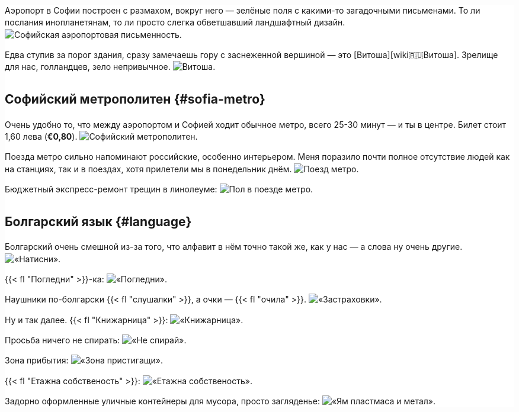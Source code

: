 Аэропорт в Софии построен с размахом, вокруг него — зелёные поля с какими-то загадочными письменами. То ли послания инопланетянам, то ли просто слегка обветшавший ландшафтный дизайн.
![](img:2.bp.blogspot.com/-MRt0x__RnpY/WQ3-d6FEKxI/AAAAAAAAp5Y/xvo5748XsGwTumHRw91Cv-CNBDVq2nnRQCPcB/s1600/dsc04861.picasaweb.jpg:a "Софийская аэропортовая письменность.")

Едва ступив за порог здания, сразу замечаешь гору с заснеженной вершиной — это [Витоша][wiki:ru:Витоша]. Зрелище для нас, голландцев, зело непривычное.
![](img:4.bp.blogspot.com/-4-qLMow7dh4/WQ3-d9Q4s9I/AAAAAAAAp5g/I4DsH6SiGd4F4HY8VYh8gH3j0Mzr6GhkQCPcB/s1600/dsc04862.picasaweb.jpg:a "Витоша.")

## Софийский метрополитен {#sofia-metro}
Очень удобно то, что между аэропортом и Софией ходит обычное метро, всего 25-30 минут — и ты в центре. Билет стоит 1,60 лева (**€0,80**).
![](img:3.bp.blogspot.com/-0PzGuHvPB-8/WQ3-d4DtVhI/AAAAAAAAp5Y/L47XsSgGRP4KgiLPkstnzII-zIxfZFwzQCPcB/s1600/dsc04863.picasaweb.jpg:a "Софийский метрополитен.")

Поезда метро сильно напоминают российские, особенно интерьером. Меня поразило почти полное отсутствие людей как на станциях, так и в поездах, хотя прилетели мы в понедельник днём.
![](img:4.bp.blogspot.com/-6niy6nT-fxc/WQ3-d-dxSRI/AAAAAAAAp5Y/JCuf1-hmNRoSj3qz21Q8myXveb9_LUO9ACPcB/s1600/dsc04865.picasaweb.jpg:a "Поезд метро.")

Бюджетный экспресс-ремонт трещин в линолеуме:
![](img:3.bp.blogspot.com/-RS0dkQtbepQ/WQ3-d3S3O5I/AAAAAAAAp5g/njLjCODgAlMUecLbBTbFD-twdInGyHtDgCPcB/s1600/dsc04864.picasaweb.jpg:a "Пол в поезде метро.")

## Болгарский язык {#language}

Болгарский очень смешной из-за того, что алфавит в нём точно такой же, как у нас — а слова ну очень другие.
![](img:4.bp.blogspot.com/-yZppPKpGA5s/WQ3-d4Qr83I/AAAAAAAAp5Y/6dyg0dl_oIoGbyI8z1P-6xsTY-jR7hfsACPcB/s1600/dsc04893.picasaweb.jpg:a "«Натисни».")

{{< fl "Погледни" >}}-ка:
![](img:1.bp.blogspot.com/-B3nTglaWVRI/WQ3-d_6JxJI/AAAAAAAAp5I/ptLIMvi5oJwdVeuf_W3nrrQR3nrej2a0ACPcB/s1600/20170427_104243.picasaweb.jpg:a "«Погледни».")

Наушники по-болгарски {{< fl "слушалки" >}}, а очки — {{< fl "очила" >}}.
![](img:3.bp.blogspot.com/-uLhtIgJaj0A/WQ3-d_IXdEI/AAAAAAAAp5I/Cp2K8za5NPM1JhGFU07lA52t_9MTjJruwCPcB/s1600/dsc05128.picasaweb.jpg:a "«Застраховки».")

Ну и так далее. {{< fl "Книжарница" >}}:
![](img:4.bp.blogspot.com/--4KXW9Xq8JE/WQ3-dzMZGtI/AAAAAAAAp5Q/0DL54e6QeBcxVcx-fIKAikQptrX9pGRfACPcB/s1600/dsc04980.picasaweb.jpg:a "«Книжарница».")

Просьба ничего не спирать:
![](img:3.bp.blogspot.com/-GLekwA7k0v8/WQ3-d6TMaBI/AAAAAAAAp5Y/EYzrm-qe8WQY2cvZdyaCCEXymoyf-0KdwCPcB/s1600/dsc04890.picasaweb.jpg:a "«Не спирай».")

Зона прибытия:
![](img:3.bp.blogspot.com/-AjjR2vSqA7Y/WQ3-dxFinPI/AAAAAAAAp5I/3p69ihbJXc8n_DHZX72CASFtG8AF0cP6ACPcB/s1600/dsc05124.picasaweb.jpg:a "«Зона пристигащи».")

{{< fl "Етажна собственость" >}}:
![](img:3.bp.blogspot.com/-uPGS5z17PYw/WQ3-dx-84AI/AAAAAAAAp5Q/SHQlWBbJZBw7ZrwtuoqrDHVIyz4Yfcv6ACPcB/s1600/dsc05027.picasaweb.jpg:a "«Етажна собственость».")

Задорно оформленные уличные контейнеры для мусора, просто загляденье:
![](img:4.bp.blogspot.com/-qTj3hF2djKo/WQ3-dxK5MrI/AAAAAAAAp5Q/W_nRz1HAxcwhRh1LVZ0keRL4qriYUic2gCPcB/s1600/dsc04981.picasaweb.jpg:a "«Ям пластмаса и метал».")
